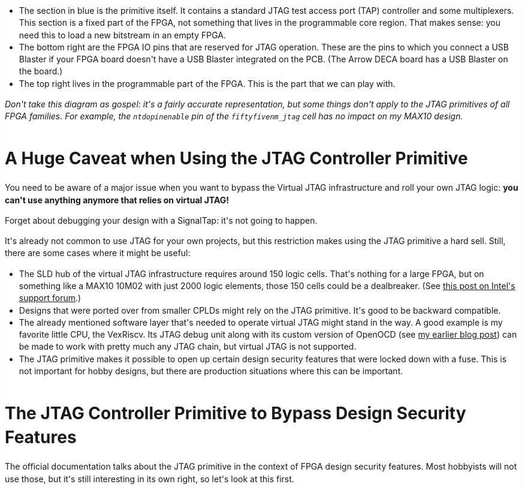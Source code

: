 * The section in blue is the primitive itself. It contains a standard JTAG test access port (TAP) controller
and some multiplexers. This section is a fixed part of the FPGA, not something that lives in the programmable
core region. That makes sense: you need this to load a new bitstream in an empty FPGA.
* The bottom right are the FPGA IO pins that are reserved for JTAG operation. These
are the pins to which you connect a USB Blaster if your FPGA board doesn't have a USB Blaster integrated
on the PCB. (The Arrow DECA board has a USB Blaster on the board.)
* The top right lives in the programmable part of the FPGA. This is the part that we can play with.

*Don't take this diagram as gospel: it's a fairly accurate representation, but some things don't apply
to the JTAG primitives of all FPGA families. For example, the `ntdopinenable` pin of the `fiftyfivenm_jtag`
cell has no impact on my MAX10 design.*

# A Huge Caveat when Using the JTAG Controller Primitive

You need to be aware of a major issue when you want to bypass the Virtual JTAG infrastructure and roll your own
JTAG logic: **you can't use anything anymore that relies on virtual JTAG!**

Forget about debugging your design with a SignalTap: it's not going to happen.

It's already not common to use JTAG for your own projects, but this restriction makes using the 
JTAG primitive a hard sell. Still, there are some cases where it might be useful:

* The SLD hub of the virtual JTAG infrastructure requires around 150 logic cells. That's nothing for 
  a large FPGA, but on something like a MAX10 10M02 with just 2000 logic elements, those 150 cells
  could be a dealbreaker. (See [this post on Intel's support forum](https://community.intel.com/t5/Programmable-Devices/JTAG-USER1-register-on-Max-10/m-p/1255094/highlight/true#M78858).)
* Designs that were ported over from smaller CPLDs might rely on the JTAG primitive. It's good to be backward
  compatible. 
* The already mentioned software layer that's needed to operate virtual JTAG might stand in the way. A
  good example is my favorite little CPU, the VexRiscv. Its JTAG debug unit along with its custom
  version of OpenOCD (see [my earlier blog post](/2021/07/18/VexRiscv-OpenOCD-and-Traps.html)) can be made 
  to work with pretty much any JTAG chain, but virtual JTAG is not supported.
* The JTAG primitive makes it possible to open up certain design security features that were locked
  down with a fuse. This is not important for hobby designs, but there are production situations where
  this can be important.

# The JTAG Controller Primitive to Bypass Design Security Features

The official documentation talks about the JTAG primitive in the context of FPGA design security
features. Most hobbyists will not use those, but it's still interesting in its own right, so let's look at this first.

